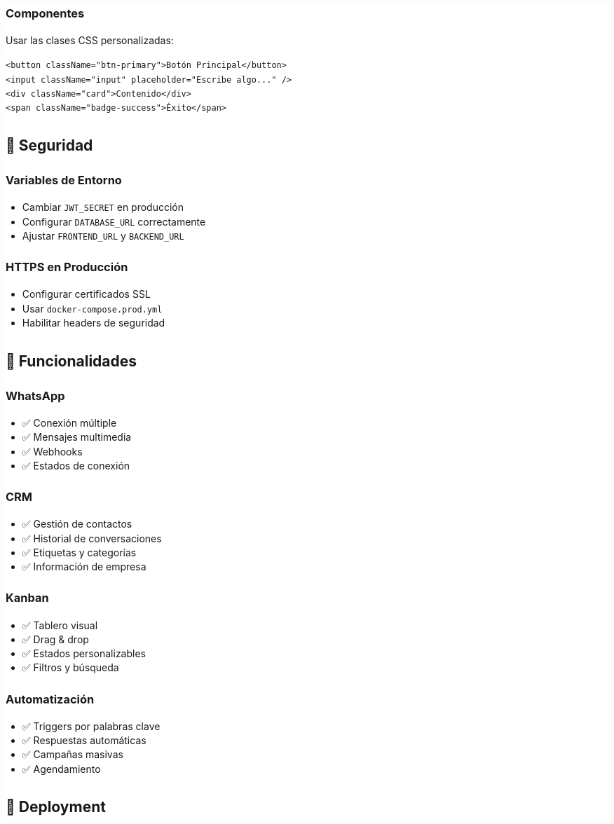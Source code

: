 ### Componentes
Usar las clases CSS personalizadas:
```tsx
<button className="btn-primary">Botón Principal</button>
<input className="input" placeholder="Escribe algo..." />
<div className="card">Contenido</div>
<span className="badge-success">Éxito</span>
```

## 🔐 Seguridad

### Variables de Entorno
- Cambiar `JWT_SECRET` en producción
- Configurar `DATABASE_URL` correctamente
- Ajustar `FRONTEND_URL` y `BACKEND_URL`

### HTTPS en Producción
- Configurar certificados SSL
- Usar `docker-compose.prod.yml`
- Habilitar headers de seguridad

## 📱 Funcionalidades

### WhatsApp
- ✅ Conexión múltiple
- ✅ Mensajes multimedia
- ✅ Webhooks
- ✅ Estados de conexión

### CRM
- ✅ Gestión de contactos
- ✅ Historial de conversaciones
- ✅ Etiquetas y categorías
- ✅ Información de empresa

### Kanban
- ✅ Tablero visual
- ✅ Drag & drop
- ✅ Estados personalizables
- ✅ Filtros y búsqueda

### Automatización
- ✅ Triggers por palabras clave
- ✅ Respuestas automáticas
- ✅ Campañas masivas
- ✅ Agendamiento

## 🚀 Deployment
